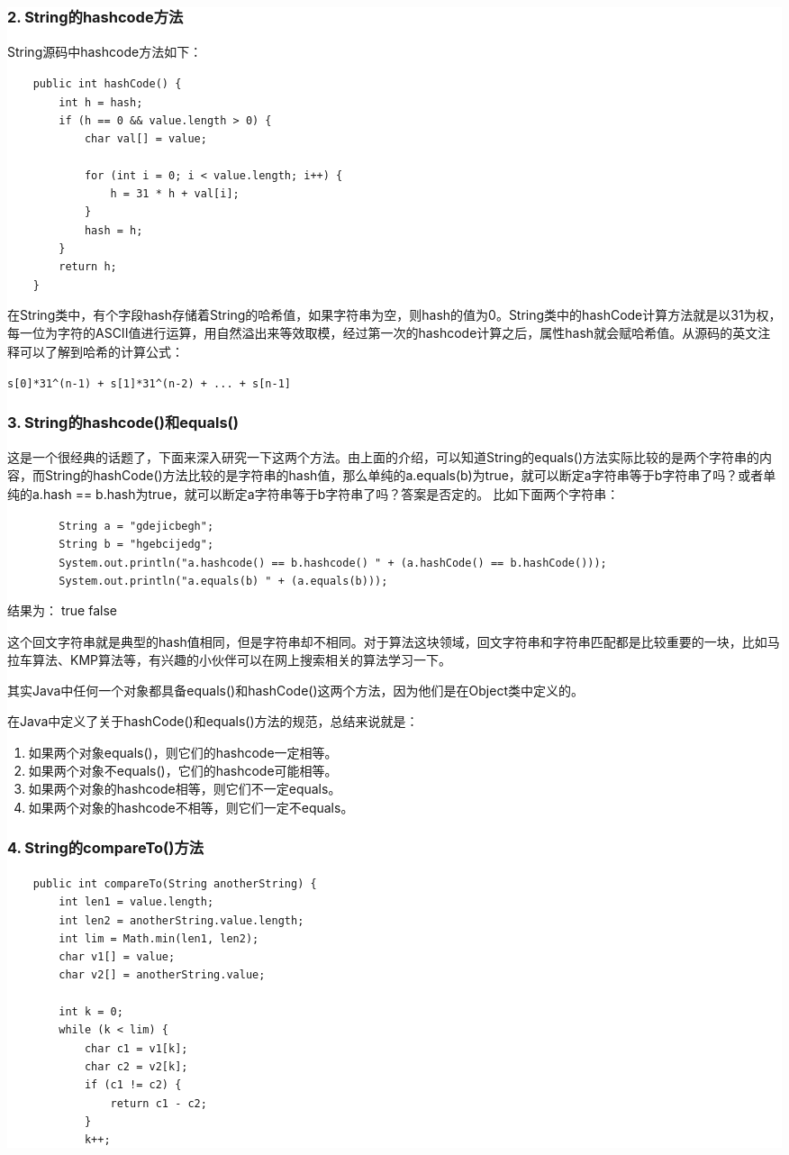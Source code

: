 
### 2. String的hashcode方法

String源码中hashcode方法如下：
```
    public int hashCode() {
        int h = hash;
        if (h == 0 && value.length > 0) {
            char val[] = value;

            for (int i = 0; i < value.length; i++) {
                h = 31 * h + val[i];
            }
            hash = h;
        }
        return h;
    }
```
在String类中，有个字段hash存储着String的哈希值，如果字符串为空，则hash的值为0。String类中的hashCode计算方法就是以31为权，每一位为字符的ASCII值进行运算，用自然溢出来等效取模，经过第一次的hashcode计算之后，属性hash就会赋哈希值。从源码的英文注释可以了解到哈希的计算公式：
```
s[0]*31^(n-1) + s[1]*31^(n-2) + ... + s[n-1]
```

### 3. String的hashcode()和equals()

这是一个很经典的话题了，下面来深入研究一下这两个方法。由上面的介绍，可以知道String的equals()方法实际比较的是两个字符串的内容，而String的hashCode()方法比较的是字符串的hash值，那么单纯的a.equals(b)为true，就可以断定a字符串等于b字符串了吗？或者单纯的a.hash == b.hash为true，就可以断定a字符串等于b字符串了吗？答案是否定的。
比如下面两个字符串：
```
        String a = "gdejicbegh";
        String b = "hgebcijedg";
        System.out.println("a.hashcode() == b.hashcode() " + (a.hashCode() == b.hashCode()));
        System.out.println("a.equals(b) " + (a.equals(b)));
```
结果为：
true
false

这个回文字符串就是典型的hash值相同，但是字符串却不相同。对于算法这块领域，回文字符串和字符串匹配都是比较重要的一块，比如马拉车算法、KMP算法等，有兴趣的小伙伴可以在网上搜索相关的算法学习一下。

其实Java中任何一个对象都具备equals()和hashCode()这两个方法，因为他们是在Object类中定义的。

在Java中定义了关于hashCode()和equals()方法的规范，总结来说就是：
1. 如果两个对象equals()，则它们的hashcode一定相等。
2. 如果两个对象不equals()，它们的hashcode可能相等。
3. 如果两个对象的hashcode相等，则它们不一定equals。
4. 如果两个对象的hashcode不相等，则它们一定不equals。

### 4. String的compareTo()方法

```
    public int compareTo(String anotherString) {
        int len1 = value.length;
        int len2 = anotherString.value.length;
        int lim = Math.min(len1, len2);
        char v1[] = value;
        char v2[] = anotherString.value;

        int k = 0;
        while (k < lim) {
            char c1 = v1[k];
            char c2 = v2[k];
            if (c1 != c2) {
                return c1 - c2;
            }
            k++;
```